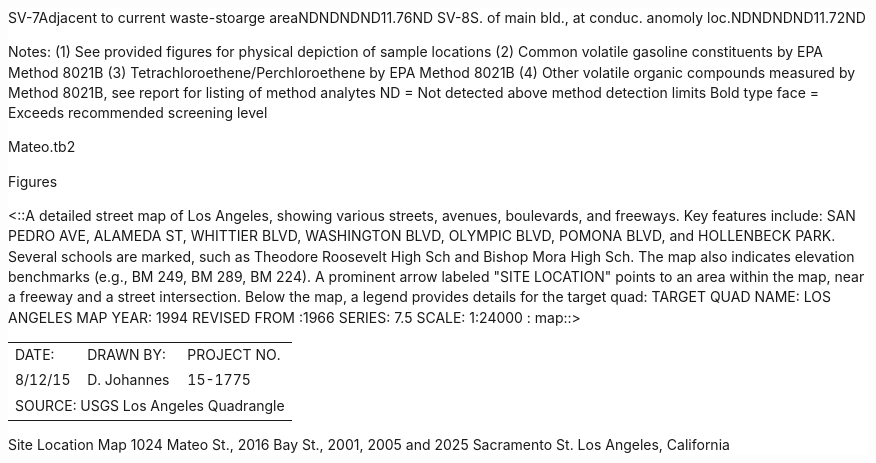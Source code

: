 <tr><td id="9-W">SV-7</td><td id="9-X">Adjacent to current waste-stoarge area</td><td id="9-Y">ND</td><td id="9-Z">ND</td><td id="9-10">ND</td><td id="9-11">ND</td><td id="9-12">11.76</td><td id="9-13">ND</td></tr>
<tr><td id="9-14">SV-8</td><td id="9-15">S. of main bld., at conduc. anomoly loc.</td><td id="9-16">ND</td><td id="9-17">ND</td><td id="9-18">ND</td><td id="9-19">ND</td><td id="9-1a">11.72</td><td id="9-1b">ND</td></tr>
</table>

<a id='df6a331b-57b7-4cb2-8006-674e904baea4'></a>

Notes:
(1) See provided figures for physical depiction of sample locations
(2) Common volatile gasoline constituents by EPA Method 8021B
(3) Tetrachloroethene/Perchloroethene by EPA Method 8021B
(4) Other volatile organic compounds measured by Method 8021B, see report for listing of method analytes
ND = Not detected above method detection limits
Bold type face = Exceeds recommended screening level

<a id='cc219b6e-132c-42fd-9751-9647047bf29f'></a>

Mateo.tb2

<a id='d441b661-18ec-4061-9a0f-fe1bb72f34da'></a>

Figures

<a id='516be8e1-57d1-45c0-b2c7-e0af42aec75d'></a>

<::A detailed street map of Los Angeles, showing various streets, avenues, boulevards, and freeways. Key features include: SAN PEDRO AVE, ALAMEDA ST, WHITTIER BLVD, WASHINGTON BLVD, OLYMPIC BLVD, POMONA BLVD, and HOLLENBECK PARK. Several schools are marked, such as Theodore Roosevelt High Sch and Bishop Mora High Sch. The map also indicates elevation benchmarks (e.g., BM 249, BM 289, BM 224). A prominent arrow labeled "SITE LOCATION" points to an area within the map, near a freeway and a street intersection. Below the map, a legend provides details for the target quad:
TARGET QUAD
NAME: LOS ANGELES
MAP YEAR: 1994
REVISED FROM :1966
SERIES: 7.5
SCALE: 1:24000
: map::>

<a id='e517613c-1b73-4070-8552-9bfb2ef8e731'></a>

<table id="1-1">
<tr><td id="1-2">DATE:</td><td id="1-3">DRAWN BY:</td><td id="1-4">PROJECT NO.</td></tr>
<tr><td id="1-5">8/12/15</td><td id="1-6">D. Johannes</td><td id="1-7">15-1775</td></tr>
<tr><td id="1-8" colspan="3">SOURCE: USGS Los Angeles Quadrangle</td></tr>
</table>

<a id='660004e2-04a7-45c8-bedd-702f992f040f'></a>

Site Location Map
1024 Mateo St., 2016 Bay St., 2001, 2005 and 2025 Sacramento St.
Los Angeles, California
